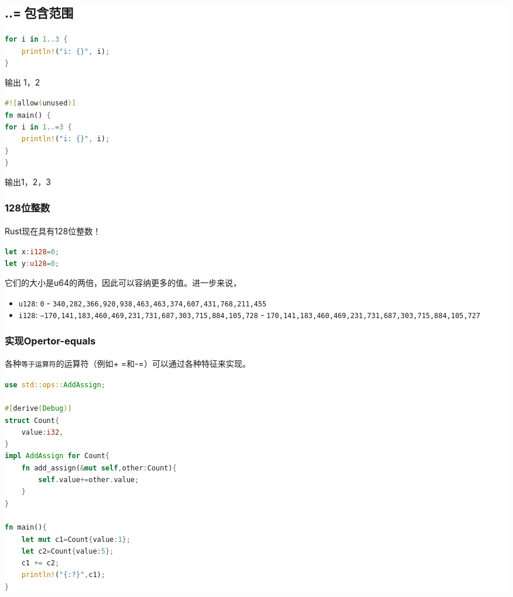 ## ..= 包含范围

```rust
for i in 1..3 {
    println!("i: {}", i);
}
```

输出 1，2

```rust
#![allow(unused)]
fn main() {
for i in 1..=3 {
    println!("i: {}", i);
}
}
```

输出1，2，3

### 128位整数

Rust现在具有128位整数！

```rust
let x:i128=0;
let y:u128=0;
```

它们的大小是u64的两倍，因此可以容纳更多的值。进一步来说，

- `u128`: `0` - `340,282,366,920,938,463,463,374,607,431,768,211,455`
- `i128`: `−170,141,183,460,469,231,731,687,303,715,884,105,728` - `170,141,183,460,469,231,731,687,303,715,884,105,727`

### 实现Opertor-equals

各种`等于运算符`的运算符（例如+ =和-=）可以通过各种特征来实现。

```rust
use std::ops::AddAssign;

#[derive(Debug)]
struct Count{
    value:i32,
}
impl AddAssign for Count{
    fn add_assign(&mut self,other:Count){
        self.value+=other.value;
    }
}

fn main(){
	let mut c1=Count{value:1};
    let c2=Count{value:5};
    c1 += c2;
    println!("{:?}",c1);
}
```

